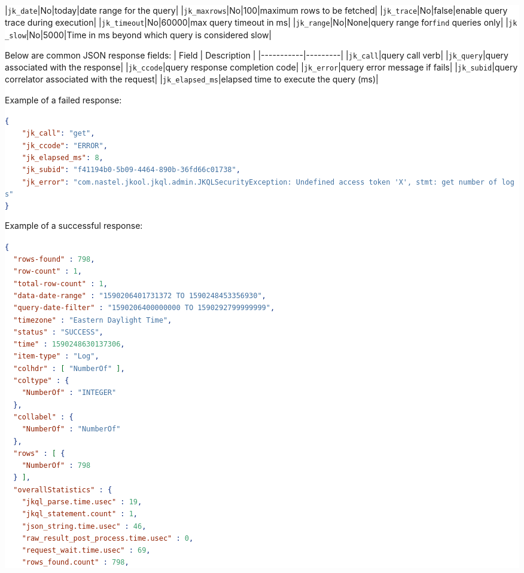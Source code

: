 |`jk_date`|No|today|date range for the query|
|`jk_maxrows`|No|100|maximum rows to be fetched|
|`jk_trace`|No|false|enable query trace during execution|
|`jk_timeout`|No|60000|max query timeout in ms|
|`jk_range`|No|None|query range for`find` queries only|
|`jk_slow`|No|5000|Time in ms beyond which query is considered slow|

Below are common JSON response fields:
| Field | Description |
|-----------|---------|
|`jk_call`|query call verb|
|`jk_query`|query associated with the response|
|`jk_ccode`|query response completion code|
|`jk_error`|query error message if fails|
|`jk_subid`|query correlator associated with the request|
|`jk_elapsed_ms`|elapsed time to execute the query (ms)|

Example of a failed response:
```json
{
    "jk_call": "get",
    "jk_ccode": "ERROR",
    "jk_elapsed_ms": 8,
    "jk_subid": "f41194b0-5b09-4464-890b-36fd66c01738",
    "jk_error": "com.nastel.jkool.jkql.admin.JKQLSecurityException: Undefined access token 'X', stmt: get number of logs"
}
```
Example of a successful response:
```json
{
  "rows-found" : 798,
  "row-count" : 1,
  "total-row-count" : 1,
  "data-date-range" : "1590206401731372 TO 1590248453356930",
  "query-date-filter" : "1590206400000000 TO 1590292799999999",
  "timezone" : "Eastern Daylight Time",
  "status" : "SUCCESS",
  "time" : 1590248630137306,
  "item-type" : "Log",
  "colhdr" : [ "NumberOf" ],
  "coltype" : {
    "NumberOf" : "INTEGER"
  },
  "collabel" : {
    "NumberOf" : "NumberOf"
  },
  "rows" : [ {
    "NumberOf" : 798
  } ],
  "overallStatistics" : {
    "jkql_parse.time.usec" : 19,
    "jkql_statement.count" : 1,
    "json_string.time.usec" : 46,
    "raw_result_post_process.time.usec" : 0,
    "request_wait.time.usec" : 69,
    "rows_found.count" : 798,
```